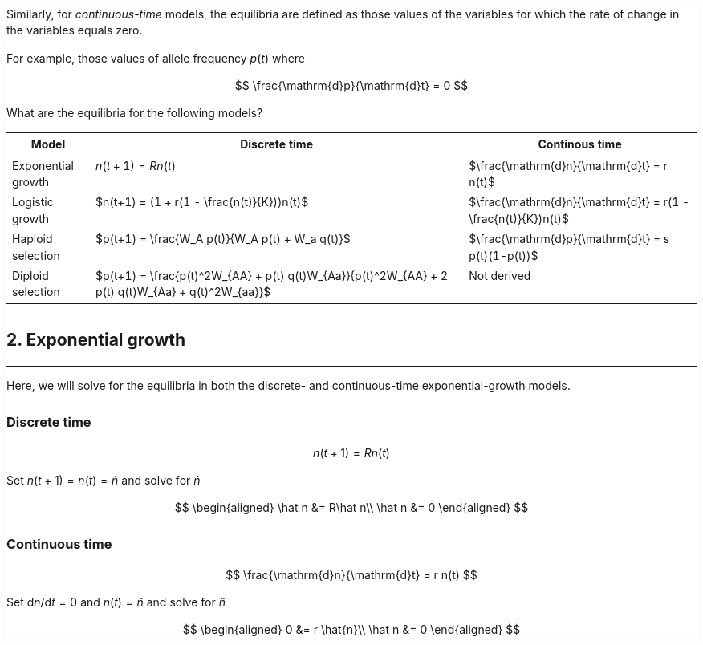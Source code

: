 Similarly, for *continuous-time* models, the equilibria are defined as those values of the variables for which the rate of change in the variables equals zero. 

For example, those values of allele frequency $p(t)$ where

$$
\frac{\mathrm{d}p}{\mathrm{d}t} = 0
$$


What are the equilibria for the following models?

| Model | Discrete time | Continous time |
| ----- | ------------- | -------------- |
| Exponential growth | $n(t+1) = R n(t)$ | $\frac{\mathrm{d}n}{\mathrm{d}t} = r n(t)$ |
| Logistic growth | $n(t+1) = (1 + r(1 - \frac{n(t)}{K}))n(t)$ | $\frac{\mathrm{d}n}{\mathrm{d}t} = r(1 - \frac{n(t)}{K})n(t)$ |
| Haploid selection | $p(t+1) = \frac{W_A p(t)}{W_A p(t) + W_a q(t)}$ | $\frac{\mathrm{d}p}{\mathrm{d}t} = s p(t)(1-p(t))$ |
| Diploid selection | $p(t+1) = \frac{p(t)^2W_{AA} + p(t) q(t)W_{Aa}}{p(t)^2W_{AA} + 2 p(t) q(t)W_{Aa} +  q(t)^2W_{aa}}$ | Not derived |

<span id='section2'></span>
## 2. Exponential growth
<hr>


Here, we will solve for the equilibria in both the discrete- and continuous-time exponential-growth models.

### Discrete time

$$
n(t+1) = Rn(t)
$$

Set $n(t+1) = n(t) = \hat n$ and solve for $\hat{n}$

$$
\begin{aligned}
\hat n &= R\hat n\\
\hat n &= 0
\end{aligned}
$$

### Continuous time

$$
\frac{\mathrm{d}n}{\mathrm{d}t} = r n(t)
$$

Set $\mathrm{d}n/\mathrm{d}t = 0$ and $n(t) = \hat n$ and solve for $\hat n$

$$
\begin{aligned}
0 &= r \hat{n}\\
\hat n &= 0
\end{aligned}
$$
